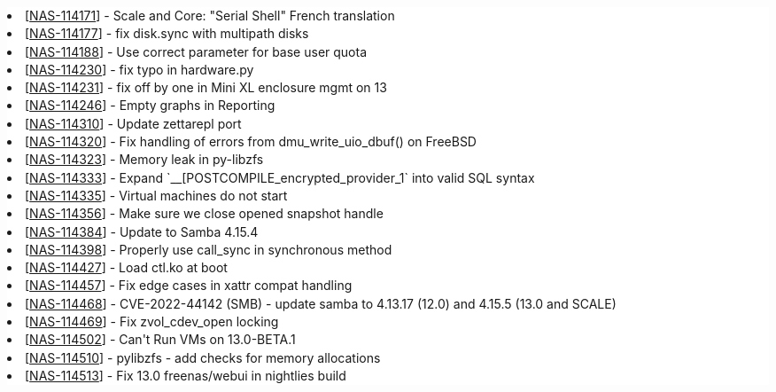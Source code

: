 <li>[<a href='https://ixsystems.atlassian.net/browse/NAS-114171'>NAS-114171</a>] -         Scale and Core: "Serial Shell" French translation
</li>
<li>[<a href='https://ixsystems.atlassian.net/browse/NAS-114177'>NAS-114177</a>] -         fix disk.sync with multipath disks
</li>
<li>[<a href='https://ixsystems.atlassian.net/browse/NAS-114188'>NAS-114188</a>] -         Use correct parameter for base user quota
</li>
<li>[<a href='https://ixsystems.atlassian.net/browse/NAS-114230'>NAS-114230</a>] -         fix typo in hardware.py
</li>
<li>[<a href='https://ixsystems.atlassian.net/browse/NAS-114231'>NAS-114231</a>] -         fix off by one in Mini XL enclosure mgmt on 13
</li>
<li>[<a href='https://ixsystems.atlassian.net/browse/NAS-114246'>NAS-114246</a>] -         Empty graphs in Reporting
</li>
<li>[<a href='https://ixsystems.atlassian.net/browse/NAS-114310'>NAS-114310</a>] -         Update zettarepl port
</li>
<li>[<a href='https://ixsystems.atlassian.net/browse/NAS-114320'>NAS-114320</a>] -         Fix handling of errors from dmu_write_uio_dbuf() on FreeBSD
</li>
<li>[<a href='https://ixsystems.atlassian.net/browse/NAS-114323'>NAS-114323</a>] -         Memory leak in py-libzfs
</li>
<li>[<a href='https://ixsystems.atlassian.net/browse/NAS-114333'>NAS-114333</a>] -         Expand `__[POSTCOMPILE_encrypted_provider_1` into valid SQL syntax
</li>
<li>[<a href='https://ixsystems.atlassian.net/browse/NAS-114335'>NAS-114335</a>] -         Virtual machines do not start
</li>
<li>[<a href='https://ixsystems.atlassian.net/browse/NAS-114356'>NAS-114356</a>] -         Make sure we close opened snapshot handle
</li>
<li>[<a href='https://ixsystems.atlassian.net/browse/NAS-114384'>NAS-114384</a>] -         Update to Samba 4.15.4
</li>
<li>[<a href='https://ixsystems.atlassian.net/browse/NAS-114398'>NAS-114398</a>] -         Properly use call_sync in synchronous method
</li>
<li>[<a href='https://ixsystems.atlassian.net/browse/NAS-114427'>NAS-114427</a>] -         Load ctl.ko at boot
</li>
<li>[<a href='https://ixsystems.atlassian.net/browse/NAS-114457'>NAS-114457</a>] -         Fix edge cases in xattr compat handling
</li>
<li>[<a href='https://ixsystems.atlassian.net/browse/NAS-114468'>NAS-114468</a>] -         CVE-2022-44142 (SMB) - update samba to 4.13.17 (12.0) and 4.15.5 (13.0 and SCALE)
</li>
<li>[<a href='https://ixsystems.atlassian.net/browse/NAS-114469'>NAS-114469</a>] -         Fix zvol_cdev_open locking
</li>
<li>[<a href='https://ixsystems.atlassian.net/browse/NAS-114502'>NAS-114502</a>] -         Can't Run VMs on 13.0-BETA.1
</li>
<li>[<a href='https://ixsystems.atlassian.net/browse/NAS-114510'>NAS-114510</a>] -         pylibzfs - add checks for memory allocations
</li>
<li>[<a href='https://ixsystems.atlassian.net/browse/NAS-114513'>NAS-114513</a>] -         Fix 13.0 freenas/webui in nightlies build
</li>